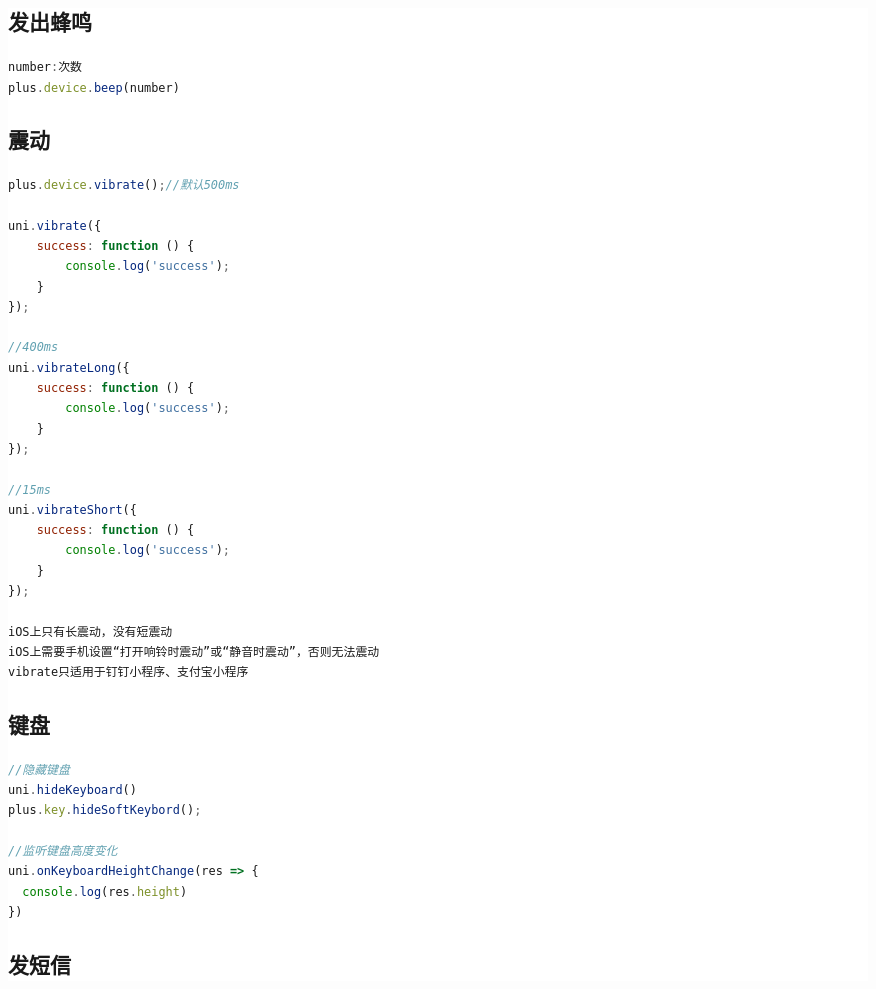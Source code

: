 ## 发出蜂鸣

```js
number:次数
plus.device.beep(number)
```

## 震动

```js
plus.device.vibrate();//默认500ms

uni.vibrate({
    success: function () {
        console.log('success');
    }
});

//400ms
uni.vibrateLong({
    success: function () {
        console.log('success');
    }
});

//15ms
uni.vibrateShort({
    success: function () {
        console.log('success');
    }
});

iOS上只有长震动，没有短震动
iOS上需要手机设置“打开响铃时震动”或“静音时震动”，否则无法震动
vibrate只适用于钉钉小程序、支付宝小程序
```

## 键盘

```js
//隐藏键盘
uni.hideKeyboard()
plus.key.hideSoftKeybord();

//监听键盘高度变化
uni.onKeyboardHeightChange(res => {
  console.log(res.height)
})
```

## 发短信

